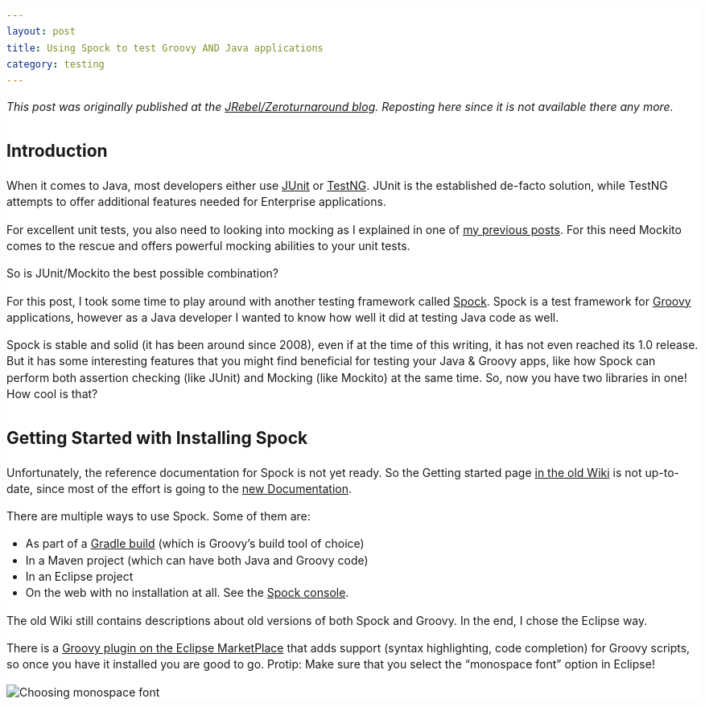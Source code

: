 ```yaml
---
layout: post
title: Using Spock to test Groovy AND Java applications
category: testing
---
```


_This post was originally published at the [JRebel/Zeroturnaround blog](https://www.jrebel.com/). Reposting here since it is not available there any more._

## Introduction

When it comes to Java, most developers either use [JUnit](https://junit.org/) or [TestNG](http://testng.org/doc/index.html). JUnit is the established de-facto solution, while TestNG attempts to offer additional features needed for Enterprise applications.

For excellent unit tests, you also need to looking into mocking as I explained in one of [my previous posts](https://www.jrebel.com/blog/mock-unit-testing-with-mockito). For this need Mockito comes to the rescue and offers powerful mocking abilities to your unit tests.

So is JUnit/Mockito the best possible combination?

For this post, I took some time to play around with another testing framework called [Spock](https://spockframework.org/). Spock is a test framework for [Groovy](https://groovy-lang.org/) applications, however as a Java developer I wanted to know how well it did at testing Java code as well.

Spock is stable and solid (it has been around since 2008), even if at the time of this writing, it has not even reached its 1.0 release. But it has some interesting features that you might find beneficial for testing your Java & Groovy apps, like how Spock can perform both assertion checking (like JUnit) and Mocking (like Mockito) at the same time. 
So, now you have two libraries in one! How cool is that?

## Getting Started with Installing Spock

Unfortunately, the reference documentation for Spock is not yet ready. So the Getting started page [in the old Wiki](https://code.google.com/archive/p/spock/) is not up-to-date, since most of the effort is going to the [new Documentation](https://spockframework.org/spock/docs/2.3/index.html).

There are multiple ways to use Spock. Some of them are:

* As part of a [Gradle build](https://gradle.org/) (which is Groovy’s build tool of choice)
* In a Maven project (which can have both Java and Groovy code)
* In an Eclipse project
* On the web with no installation at all. See the [Spock console](http://meetspock.appspot.com/).

The old Wiki still contains descriptions about old versions of both Spock and Groovy. In the end, I chose the Eclipse way.

There is a [Groovy plugin on the Eclipse MarketPlace](https://github.com/groovy/groovy-eclipse) that adds support (syntax highlighting, code completion) for Groovy scripts, so once you have it installed you are good to go. Protip: Make sure that you select the “monospace font” option in Eclipse!

![Choosing monospace font](../../assets/spock-for-java/eclipse-spock-font.png)
